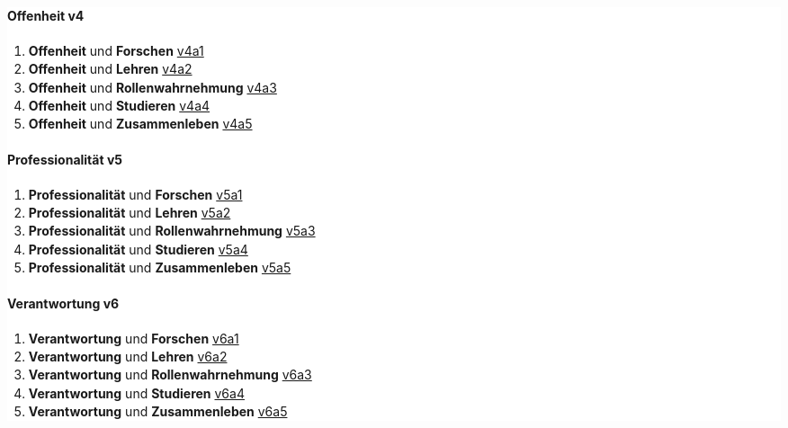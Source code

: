 #### Offenheit v4
1. **Offenheit** und **Forschen** [v4a1](../contents/fields/v4a1.md)
2. **Offenheit** und **Lehren** [v4a2](../contents/fields/v4a2.md)
3. **Offenheit** und **Rollenwahrnehmung** [v4a3](../contents/fields/v4a3.md)
4. **Offenheit** und **Studieren** [v4a4](../contents/fields/v4a4.md)
5. **Offenheit** und **Zusammenleben** [v4a5](../contents/fields/v4a5.md)

#### Professionalität v5
1. **Professionalität** und **Forschen** [v5a1](../contents/fields/v5a1.md)
2. **Professionalität** und **Lehren** [v5a2](../contents/fields/v5a2.md)
3. **Professionalität** und **Rollenwahrnehmung** [v5a3](../contents/fields/v5a3.md)
4. **Professionalität** und **Studieren** [v5a4](../contents/fields/v5a4.md)
5. **Professionalität** und **Zusammenleben** [v5a5](../contents/fields/v5a5.md)

#### Verantwortung v6
1. **Verantwortung** und **Forschen** [v6a1](../contents/fields/v6a1.md)
2. **Verantwortung** und **Lehren** [v6a2](../contents/fields/v6a2.md)
3. **Verantwortung** und **Rollenwahrnehmung** [v6a3](../contents/fields/v6a3.md)
4. **Verantwortung** und **Studieren** [v6a4](../contents/fields/v6a4.md)
5. **Verantwortung** und **Zusammenleben** [v6a5](../contents/fields/v6a5.md)
